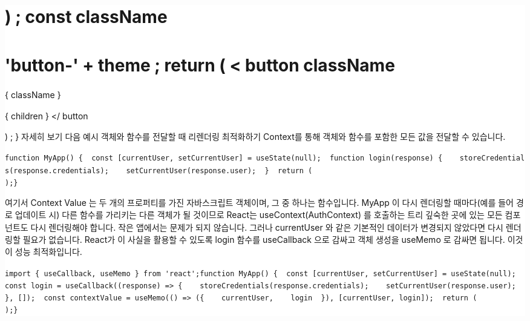 )
;
const
className
=
'button-'
+
theme
;
return
(
<
button
className
=
{
className
}
>
{
children
}
</
button
>
)
;
}
자세히 보기
다음
예시
객체와 함수를 전달할 때 리렌더링 최적화하기
Context를 통해 객체와 함수를 포함한 모든 값을 전달할 수 있습니다.
```
function MyApp() {  const [currentUser, setCurrentUser] = useState(null);  function login(response) {    storeCredentials(response.credentials);    setCurrentUser(response.user);  }  return (
);}
```
여기서
Context Value
는 두 개의 프로퍼티를 가진 자바스크립트 객체이며, 그 중 하나는 함수입니다.
MyApp
이 다시 렌더링할 때마다(예를 들어 경로 업데이트 시)
다른
함수를 가리키는
다른
객체가 될 것이므로 React는
useContext(AuthContext)
를 호출하는 트리 깊숙한 곳에 있는 모든 컴포넌트도 다시 렌더링해야 합니다.
작은 앱에서는 문제가 되지 않습니다. 그러나
currentUser
와 같은 기본적인 데이터가 변경되지 않았다면 다시 렌더링할 필요가 없습니다. React가 이 사실을 활용할 수 있도록
login
함수를
useCallback
으로 감싸고 객체 생성을
useMemo
로 감싸면 됩니다. 이것이 성능 최적화입니다.
```
import { useCallback, useMemo } from 'react';function MyApp() {  const [currentUser, setCurrentUser] = useState(null);  const login = useCallback((response) => {    storeCredentials(response.credentials);    setCurrentUser(response.user);  }, []);  const contextValue = useMemo(() => ({    currentUser,    login  }), [currentUser, login]);  return (
);}
```
